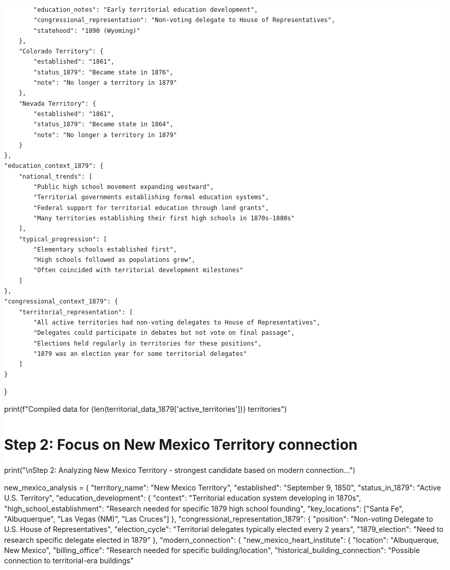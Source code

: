             "education_notes": "Early territorial education development",
            "congressional_representation": "Non-voting delegate to House of Representatives",
            "statehood": "1890 (Wyoming)"
        },
        "Colorado Territory": {
            "established": "1861",
            "status_1879": "Became state in 1876",
            "note": "No longer a territory in 1879"
        },
        "Nevada Territory": {
            "established": "1861",
            "status_1879": "Became state in 1864",
            "note": "No longer a territory in 1879"
        }
    },
    "education_context_1879": {
        "national_trends": [
            "Public high school movement expanding westward",
            "Territorial governments establishing formal education systems",
            "Federal support for territorial education through land grants",
            "Many territories establishing their first high schools in 1870s-1880s"
        ],
        "typical_progression": [
            "Elementary schools established first",
            "High schools followed as populations grew",
            "Often coincided with territorial development milestones"
        ]
    },
    "congressional_context_1879": {
        "territorial_representation": [
            "All active territories had non-voting delegates to House of Representatives",
            "Delegates could participate in debates but not vote on final passage",
            "Elections held regularly in territories for these positions",
            "1879 was an election year for some territorial delegates"
        ]
    }
}

print(f"Compiled data for {len(territorial_data_1879['active_territories'])} territories")

# Step 2: Focus on New Mexico Territory connection
print("\nStep 2: Analyzing New Mexico Territory - strongest candidate based on modern connection...")

new_mexico_analysis = {
    "territory_name": "New Mexico Territory",
    "established": "September 9, 1850",
    "status_in_1879": "Active U.S. Territory",
    "education_development": {
        "context": "Territorial education system developing in 1870s",
        "high_school_establishment": "Research needed for specific 1879 high school founding",
        "key_locations": ["Santa Fe", "Albuquerque", "Las Vegas (NM)", "Las Cruces"]
    },
    "congressional_representation_1879": {
        "position": "Non-voting Delegate to U.S. House of Representatives",
        "election_cycle": "Territorial delegates typically elected every 2 years",
        "1879_election": "Need to research specific delegate elected in 1879"
    },
    "modern_connection": {
        "new_mexico_heart_institute": {
            "location": "Albuquerque, New Mexico",
            "billing_office": "Research needed for specific building/location",
            "historical_building_connection": "Possible connection to territorial-era buildings"
